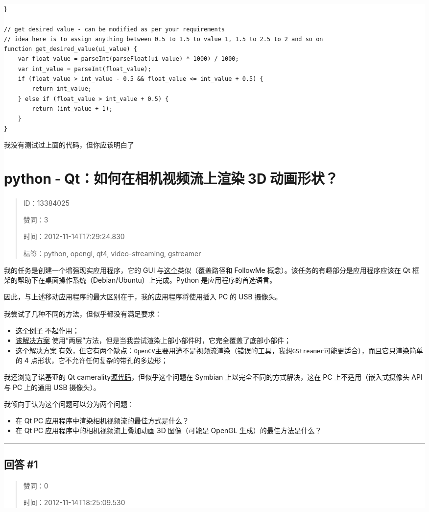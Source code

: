 ```
}

// get desired value - can be modified as per your requirements
// idea here is to assign anything between 0.5 to 1.5 to value 1, 1.5 to 2.5 to 2 and so on 
function get_desired_value(ui_value) {
    var float_value = parseInt(parseFloat(ui_value) * 1000) / 1000;
    var int_value = parseInt(float_value);
    if (float_value > int_value - 0.5 && float_value <= int_value + 0.5) {
        return int_value;
    } else if (float_value > int_value + 0.5) {
        return (int_value + 1);
    }
} 
```

我没有测试过上面的代码，但你应该明白了

# python - Qt：如何在相机视频流上渲染 3D 动画形状？

> ID：13384025
> 
> 赞同：3
> 
> 时间：2012-11-14T17:29:24.830
> 
> 标签：python, opengl, qt4, video-streaming, gstreamer

我的任务是创建一个增强现实应用程序，它的 GUI 与[这个](http://www.youtube.com/watch?v=VXZ6Hj2IOPE)类似（覆盖路径和 FollowMe 概念）。该任务的有趣部分是应用程序应该在 Qt 框架的帮助下在桌面操作系统（Debian/Ubuntu）上完成。Python 是应用程序的首选语言。

因此，与上述移动应用程序的最大区别在于，我的应用程序将使用插入 PC 的 USB 摄像头。

我尝试了几种不同的方法，但似乎都没有满足要求：

*   [这个例子](https://stackoverflow.com/questions/12275989/how-to-overlay-a-qt-phonon-video-with-an-opengl-scene "如何用 OpenGL 场景覆盖 Qt Phonon 视频？") 不起作用；
*   [该解决方案](https://stackoverflow.com/questions/4473709/play-a-video-with-custom-overlay-graphics "播放带有自定义叠加图形的视频") 使用“两层”方法，但是当我尝试渲染上部小部件时，它完全覆盖了底部小部件；
*   [这个解决方案](http://www.mateuszstankiewicz.eu/?cat=5) 有效，但它有两个缺点：`OpenCV`主要用途不是视频流渲染（错误的工具，我想`GStreamer`可能更适合），而且它只渲染简单的 4 点形状，它不允许任何复杂的带孔的多边形；

我还浏览了诺基亚的 Qt camerality[源代码](http://projects.developer.nokia.com/camerality)，但似乎这个问题在 Symbian 上以完全不同的方式解决，这在 PC 上不适用（嵌入式摄像头 API 与 PC 上的通用 USB 摄像头）。

我倾向于认为这个问题可以分为两个问题：

*   在 Qt PC 应用程序中渲染相机视频流的最佳方式是什么？
*   在 Qt PC 应用程序中的相机视频流上叠加动画 3D 图像（可能是 OpenGL 生成）的最佳方法是什么？

* * *

## 回答 #1

> 赞同：0
> 
> 时间：2012-11-14T18:25:09.530
